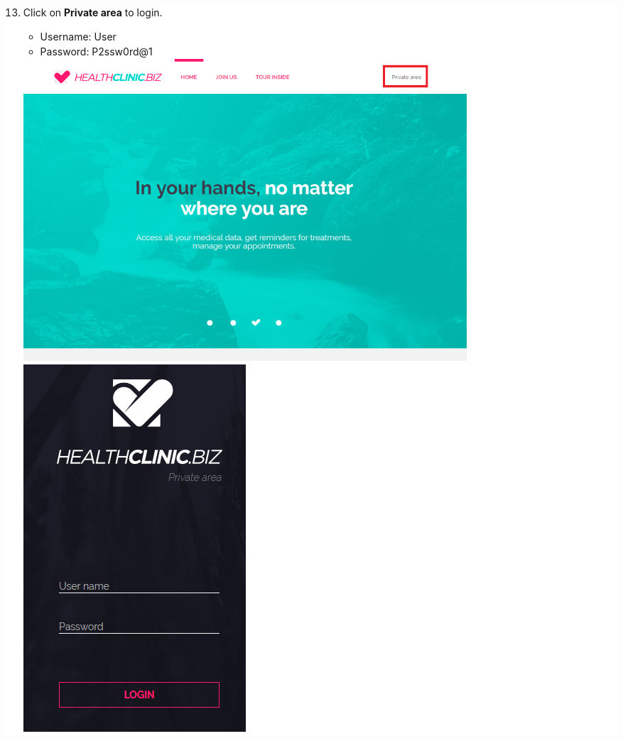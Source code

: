 13. Click on **Private area** to login.
    - Username: User
    - Password: P2ssw0rd@1

    <img src="images/20.png" width="624"/>

    <img src="images/21.png" />
